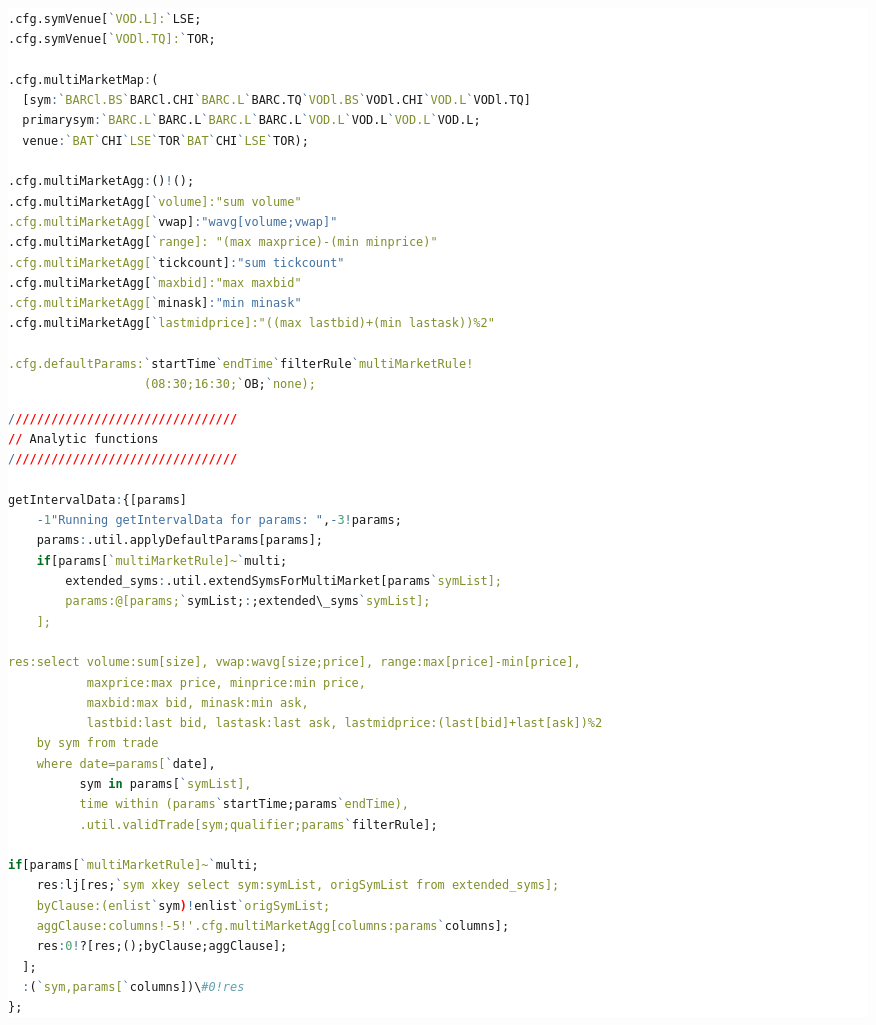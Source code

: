 ```q
.cfg.symVenue[`VOD.L]:`LSE;
.cfg.symVenue[`VODl.TQ]:`TOR;

.cfg.multiMarketMap:(
  [sym:`BARCl.BS`BARCl.CHI`BARC.L`BARC.TQ`VODl.BS`VODl.CHI`VOD.L`VODl.TQ] 
  primarysym:`BARC.L`BARC.L`BARC.L`BARC.L`VOD.L`VOD.L`VOD.L`VOD.L;
  venue:`BAT`CHI`LSE`TOR`BAT`CHI`LSE`TOR);

.cfg.multiMarketAgg:()!();
.cfg.multiMarketAgg[`volume]:"sum volume"
.cfg.multiMarketAgg[`vwap]:"wavg[volume;vwap]"
.cfg.multiMarketAgg[`range]: "(max maxprice)-(min minprice)"
.cfg.multiMarketAgg[`tickcount]:"sum tickcount"
.cfg.multiMarketAgg[`maxbid]:"max maxbid"
.cfg.multiMarketAgg[`minask]:"min minask"
.cfg.multiMarketAgg[`lastmidprice]:"((max lastbid)+(min lastask))%2"

.cfg.defaultParams:`startTime`endTime`filterRule`multiMarketRule!
                   (08:30;16:30;`OB;`none);
```

```q
////////////////////////////////
// Analytic functions
////////////////////////////////

getIntervalData:{[params]
    -1"Running getIntervalData for params: ",-3!params;
    params:.util.applyDefaultParams[params]; 
    if[params[`multiMarketRule]~`multi;
        extended_syms:.util.extendSymsForMultiMarket[params`symList]; 
        params:@[params;`symList;:;extended\_syms`symList];
    ];

res:select volume:sum[size], vwap:wavg[size;price], range:max[price]-min[price], 
           maxprice:max price, minprice:min price,
           maxbid:max bid, minask:min ask,
           lastbid:last bid, lastask:last ask, lastmidprice:(last[bid]+last[ask])%2 
    by sym from trade
    where date=params[`date],
          sym in params[`symList],
          time within (params`startTime;params`endTime),
          .util.validTrade[sym;qualifier;params`filterRule];

if[params[`multiMarketRule]~`multi;
    res:lj[res;`sym xkey select sym:symList, origSymList from extended_syms]; 
    byClause:(enlist`sym)!enlist`origSymList;
    aggClause:columns!-5!'.cfg.multiMarketAgg[columns:params`columns]; 
    res:0!?[res;();byClause;aggClause];
  ];
  :(`sym,params[`columns])\#0!res
};
```
